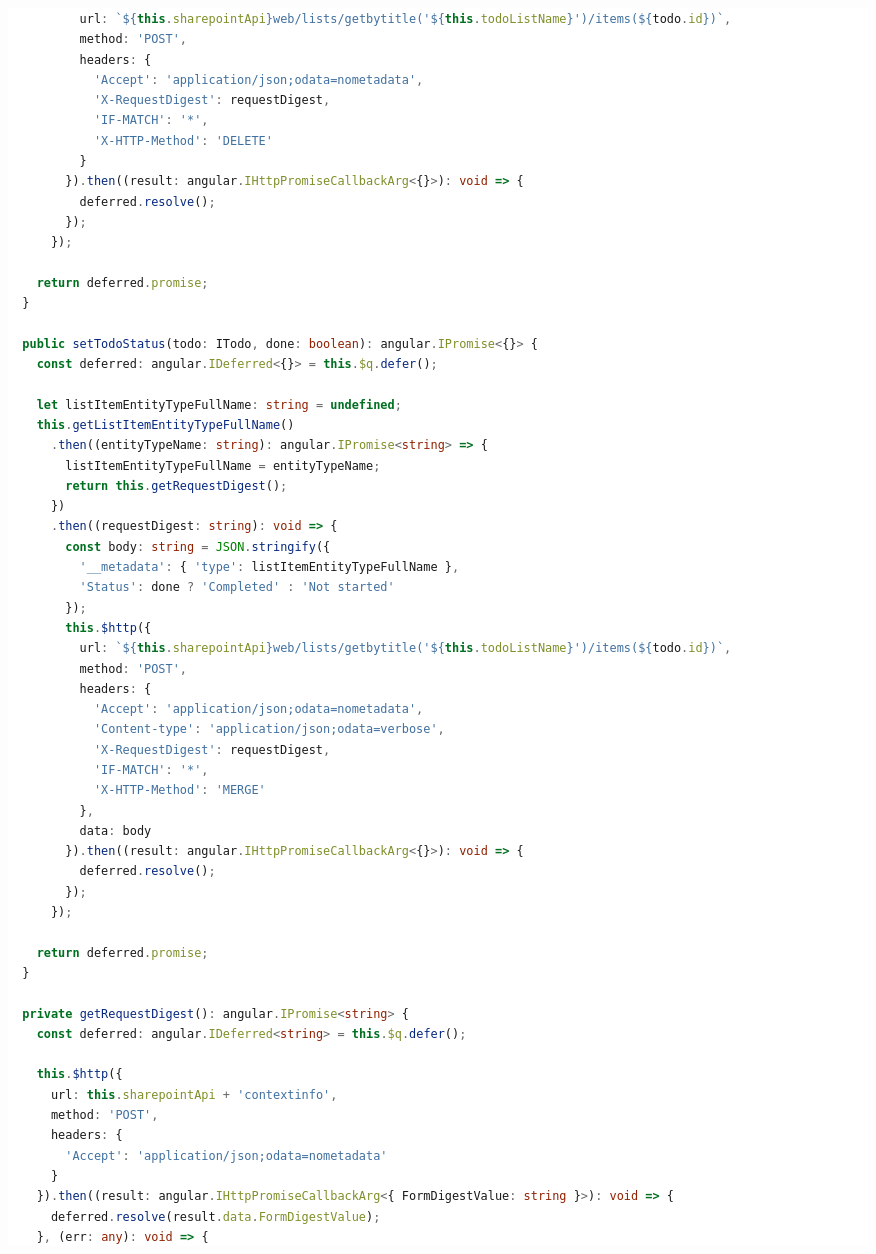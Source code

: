 ```ts
          url: `${this.sharepointApi}web/lists/getbytitle('${this.todoListName}')/items(${todo.id})`,
          method: 'POST',
          headers: {
            'Accept': 'application/json;odata=nometadata',
            'X-RequestDigest': requestDigest,
            'IF-MATCH': '*',
            'X-HTTP-Method': 'DELETE'
          }
        }).then((result: angular.IHttpPromiseCallbackArg<{}>): void => {
          deferred.resolve();
        });
      });

    return deferred.promise;
  }

  public setTodoStatus(todo: ITodo, done: boolean): angular.IPromise<{}> {
    const deferred: angular.IDeferred<{}> = this.$q.defer();

    let listItemEntityTypeFullName: string = undefined;
    this.getListItemEntityTypeFullName()
      .then((entityTypeName: string): angular.IPromise<string> => {
        listItemEntityTypeFullName = entityTypeName;
        return this.getRequestDigest();
      })
      .then((requestDigest: string): void => {
        const body: string = JSON.stringify({
          '__metadata': { 'type': listItemEntityTypeFullName },
          'Status': done ? 'Completed' : 'Not started'
        });
        this.$http({
          url: `${this.sharepointApi}web/lists/getbytitle('${this.todoListName}')/items(${todo.id})`,
          method: 'POST',
          headers: {
            'Accept': 'application/json;odata=nometadata',
            'Content-type': 'application/json;odata=verbose',
            'X-RequestDigest': requestDigest,
            'IF-MATCH': '*',
            'X-HTTP-Method': 'MERGE'
          },
          data: body
        }).then((result: angular.IHttpPromiseCallbackArg<{}>): void => {
          deferred.resolve();
        });
      });

    return deferred.promise;
  }

  private getRequestDigest(): angular.IPromise<string> {
    const deferred: angular.IDeferred<string> = this.$q.defer();

    this.$http({
      url: this.sharepointApi + 'contextinfo',
      method: 'POST',
      headers: {
        'Accept': 'application/json;odata=nometadata'
      }
    }).then((result: angular.IHttpPromiseCallbackArg<{ FormDigestValue: string }>): void => {
      deferred.resolve(result.data.FormDigestValue);
    }, (err: any): void => {
```